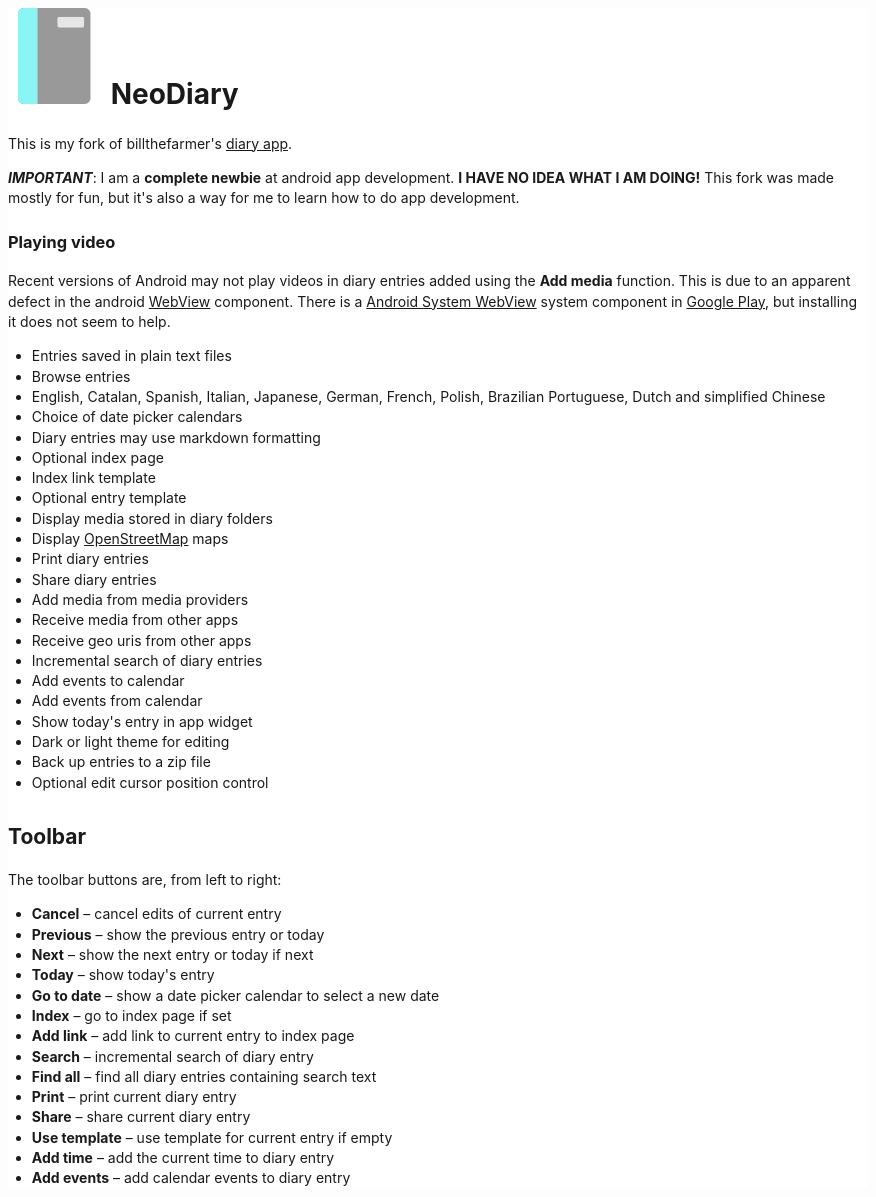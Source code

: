 # ![Diary](ic_launcher.png) NeoDiary

This is my fork of billthefarmer's [diary app](https://github.com/billthefarmer/diary).

***IMPORTANT***: I am a **complete newbie** at android app development. **I HAVE NO IDEA WHAT I AM DOING!** This fork was made mostly for fun, but it's also a way for me to learn how to do app development.

### Playing video
Recent versions of Android may not play videos in diary entries added
using the **Add media** function. This is due to an apparent defect in
the android
[WebView](https://developer.android.com/reference/android/webkit/WebView)
component. There is a [Android System
WebView](https://play.google.com/store/apps/details?id=com.google.android.webview)
system component in [Google Play](https://play.google.com/store), but
installing it does not seem to help.

* Entries saved in plain text files
* Browse entries
* English, Catalan, Spanish, Italian, Japanese, German, French,
  Polish, Brazilian Portuguese, Dutch and simplified Chinese
* Choice of date picker calendars
* Diary entries may use markdown formatting
* Optional index page
* Index link template
* Optional entry template
* Display media stored in diary folders
* Display [OpenStreetMap](https://www.openstreetmap.org) maps
* Print diary entries
* Share diary entries
* Add media from media providers
* Receive media from other apps
* Receive geo uris from other apps
* Incremental search of diary entries
* Add events to calendar
* Add events from calendar
* Show today's entry in app widget
* Dark or light theme for editing
* Back up entries to a zip file
* Optional edit cursor position control

## Toolbar
The toolbar buttons are, from left to right:

* **Cancel** &ndash; cancel edits of current entry
* **Previous** &ndash; show the previous entry or today
* **Next** &ndash; show the next entry or today if next
* **Today** &ndash; show today's entry
* **Go to date** &ndash; show a date picker calendar to select a new date
* **Index** &ndash; go to index page if set
* **Add link** &ndash; add link to current entry to index page
* **Search** &ndash; incremental search of diary entry
* **Find all** &ndash; find all diary entries containing search text
* **Print** &ndash; print current diary entry
* **Share** &ndash; share current diary entry
* **Use template** &ndash; use template for current entry if empty
* **Add time** &ndash; add the current time to diary entry
* **Add events** &ndash; add calendar events to diary entry